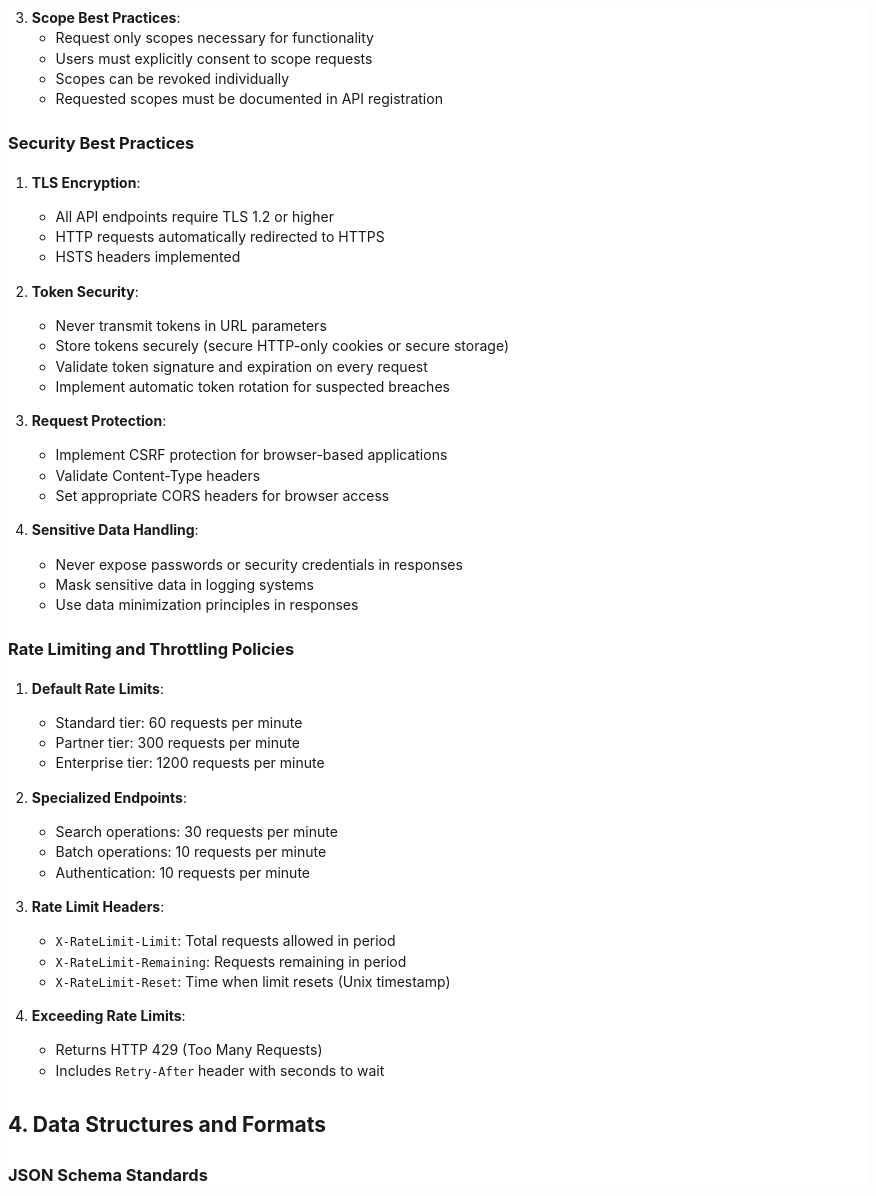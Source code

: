 3. **Scope Best Practices**:
   - Request only scopes necessary for functionality
   - Users must explicitly consent to scope requests
   - Scopes can be revoked individually
   - Requested scopes must be documented in API registration

### Security Best Practices

1. **TLS Encryption**:
   - All API endpoints require TLS 1.2 or higher
   - HTTP requests automatically redirected to HTTPS
   - HSTS headers implemented

2. **Token Security**:
   - Never transmit tokens in URL parameters
   - Store tokens securely (secure HTTP-only cookies or secure storage)
   - Validate token signature and expiration on every request
   - Implement automatic token rotation for suspected breaches

3. **Request Protection**:
   - Implement CSRF protection for browser-based applications
   - Validate Content-Type headers
   - Set appropriate CORS headers for browser access

4. **Sensitive Data Handling**:
   - Never expose passwords or security credentials in responses
   - Mask sensitive data in logging systems
   - Use data minimization principles in responses

### Rate Limiting and Throttling Policies

1. **Default Rate Limits**:
   - Standard tier: 60 requests per minute
   - Partner tier: 300 requests per minute
   - Enterprise tier: 1200 requests per minute

2. **Specialized Endpoints**:
   - Search operations: 30 requests per minute
   - Batch operations: 10 requests per minute
   - Authentication: 10 requests per minute

3. **Rate Limit Headers**:
   - `X-RateLimit-Limit`: Total requests allowed in period
   - `X-RateLimit-Remaining`: Requests remaining in period
   - `X-RateLimit-Reset`: Time when limit resets (Unix timestamp)

4. **Exceeding Rate Limits**:
   - Returns HTTP 429 (Too Many Requests)
   - Includes `Retry-After` header with seconds to wait

## 4. Data Structures and Formats

### JSON Schema Standards
